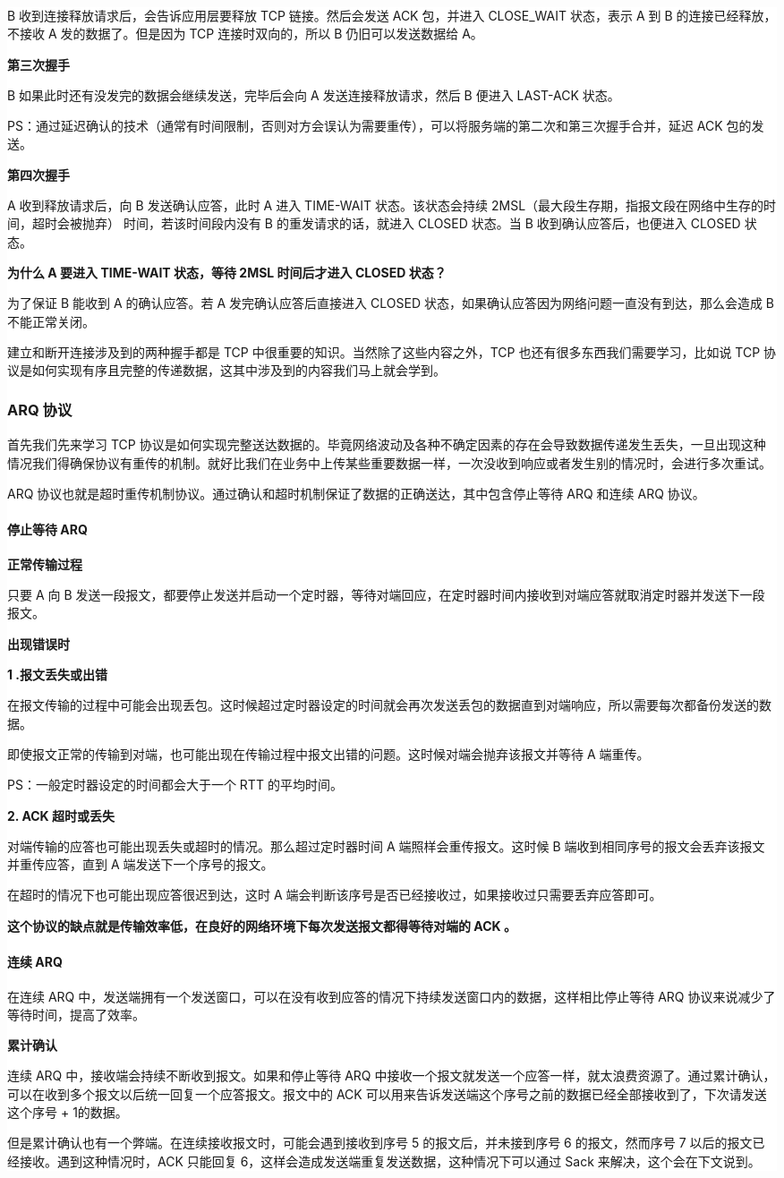 B 收到连接释放请求后，会告诉应用层要释放 TCP 链接。然后会发送 ACK 包，并进入 CLOSE\_WAIT 状态，表示 A 到 B 的连接已经释放，不接收 A 发的数据了。但是因为 TCP 连接时双向的，所以 B 仍旧可以发送数据给 A。

**第三次握手**

B 如果此时还有没发完的数据会继续发送，完毕后会向 A 发送连接释放请求，然后 B 便进入 LAST-ACK 状态。

PS：通过延迟确认的技术（通常有时间限制，否则对方会误认为需要重传），可以将服务端的第二次和第三次握手合并，延迟 ACK 包的发送。

**第四次握手**

A 收到释放请求后，向 B 发送确认应答，此时 A 进入 TIME-WAIT 状态。该状态会持续 2MSL（最大段生存期，指报文段在网络中生存的时间，超时会被抛弃） 时间，若该时间段内没有 B 的重发请求的话，就进入 CLOSED 状态。当 B 收到确认应答后，也便进入 CLOSED 状态。

**为什么 A 要进入 TIME-WAIT 状态，等待 2MSL 时间后才进入 CLOSED 状态？**

为了保证 B 能收到 A 的确认应答。若 A 发完确认应答后直接进入 CLOSED 状态，如果确认应答因为网络问题一直没有到达，那么会造成 B 不能正常关闭。

建立和断开连接涉及到的两种握手都是 TCP 中很重要的知识。当然除了这些内容之外，TCP 也还有很多东西我们需要学习，比如说 TCP 协议是如何实现有序且完整的传递数据，这其中涉及到的内容我们马上就会学到。

### ARQ 协议

首先我们先来学习 TCP 协议是如何实现完整送达数据的。毕竟网络波动及各种不确定因素的存在会导致数据传递发生丢失，一旦出现这种情况我们得确保协议有重传的机制。就好比我们在业务中上传某些重要数据一样，一次没收到响应或者发生别的情况时，会进行多次重试。

ARQ 协议也就是超时重传机制协议。通过确认和超时机制保证了数据的正确送达，其中包含停止等待 ARQ 和连续 ARQ 协议。

#### 停止等待 ARQ

**正常传输过程**

只要 A 向 B 发送一段报文，都要停止发送并启动一个定时器，等待对端回应，在定时器时间内接收到对端应答就取消定时器并发送下一段报文。

**出现错误时**

**1 .报文丢失或出错**

在报文传输的过程中可能会出现丢包。这时候超过定时器设定的时间就会再次发送丢包的数据直到对端响应，所以需要每次都备份发送的数据。

即使报文正常的传输到对端，也可能出现在传输过程中报文出错的问题。这时候对端会抛弃该报文并等待 A 端重传。

PS：一般定时器设定的时间都会大于一个 RTT 的平均时间。

**2\. ACK 超时或丢失**

对端传输的应答也可能出现丢失或超时的情况。那么超过定时器时间 A 端照样会重传报文。这时候 B 端收到相同序号的报文会丢弃该报文并重传应答，直到 A 端发送下一个序号的报文。

在超时的情况下也可能出现应答很迟到达，这时 A 端会判断该序号是否已经接收过，如果接收过只需要丢弃应答即可。

**这个协议的缺点就是传输效率低，在良好的网络环境下每次发送报文都得等待对端的 ACK 。**

#### 连续 ARQ

在连续 ARQ 中，发送端拥有一个发送窗口，可以在没有收到应答的情况下持续发送窗口内的数据，这样相比停止等待 ARQ 协议来说减少了等待时间，提高了效率。

**累计确认**

连续 ARQ 中，接收端会持续不断收到报文。如果和停止等待 ARQ 中接收一个报文就发送一个应答一样，就太浪费资源了。通过累计确认，可以在收到多个报文以后统一回复一个应答报文。报文中的 ACK 可以用来告诉发送端这个序号之前的数据已经全部接收到了，下次请发送这个序号 + 1的数据。

但是累计确认也有一个弊端。在连续接收报文时，可能会遇到接收到序号 5 的报文后，并未接到序号 6 的报文，然而序号 7 以后的报文已经接收。遇到这种情况时，ACK 只能回复 6，这样会造成发送端重复发送数据，这种情况下可以通过 Sack 来解决，这个会在下文说到。
